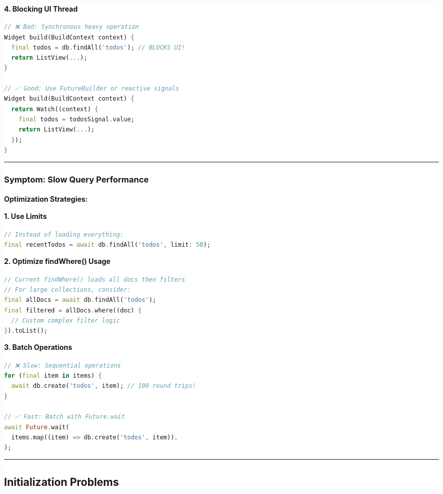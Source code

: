 **4. Blocking UI Thread**
```dart
// ❌ Bad: Synchronous heavy operation
Widget build(BuildContext context) {
  final todos = db.findAll('todos'); // BLOCKS UI!
  return ListView(...);
}

// ✅ Good: Use FutureBuilder or reactive signals
Widget build(BuildContext context) {
  return Watch((context) {
    final todos = todosSignal.value;
    return ListView(...);
  });
}
```

---

### Symptom: Slow Query Performance

**Optimization Strategies:**

**1. Use Limits**
```dart
// Instead of loading everything:
final recentTodos = await db.findAll('todos', limit: 50);
```

**2. Optimize findWhere() Usage**
```dart
// Current findWhere() loads all docs then filters
// For large collections, consider:
final allDocs = await db.findAll('todos');
final filtered = allDocs.where((doc) {
  // Custom complex filter logic
}).toList();
```

**3. Batch Operations**
```dart
// ❌ Slow: Sequential operations
for (final item in items) {
  await db.create('todos', item); // 100 round trips!
}

// ✅ Fast: Batch with Future.wait
await Future.wait(
  items.map((item) => db.create('todos', item)),
);
```

---

## Initialization Problems
